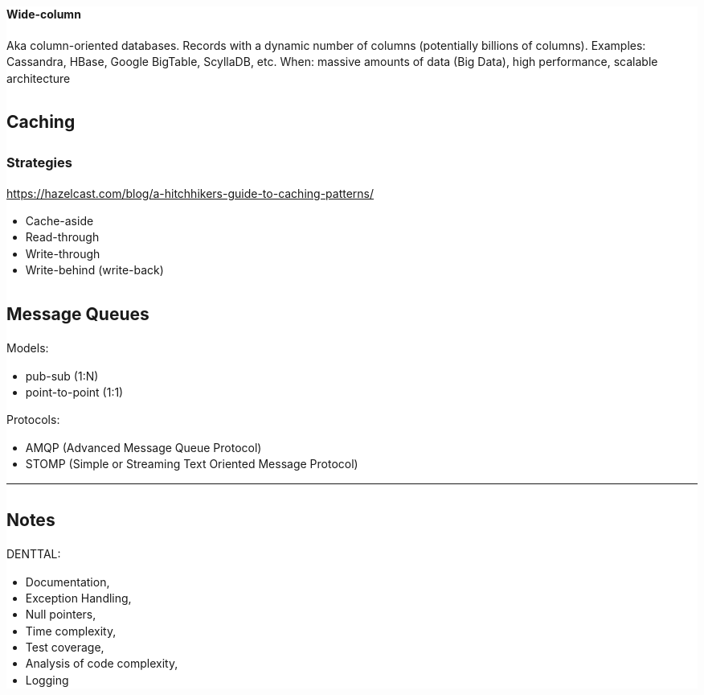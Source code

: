 #### Wide-column
Aka column-oriented databases. Records with a dynamic number of columns (potentially billions of columns).
Examples:  Cassandra, HBase, Google BigTable, ScyllaDB, etc.
When: massive amounts of data (Big Data), high performance, scalable architecture


## Caching

### Strategies
https://hazelcast.com/blog/a-hitchhikers-guide-to-caching-patterns/
- Cache-aside
- Read-through
- Write-through
- Write-behind (write-back)

## Message Queues

Models:
- pub-sub (1:N)
- point-to-point (1:1)

Protocols:
- AMQP (Advanced Message Queue Protocol)
- STOMP (Simple or Streaming Text Oriented Message Protocol)









---
## Notes

DENTTAL:
- Documentation,
- Exception Handling,
- Null pointers,
- Time complexity,
- Test coverage,
- Analysis of code complexity,
- Logging
